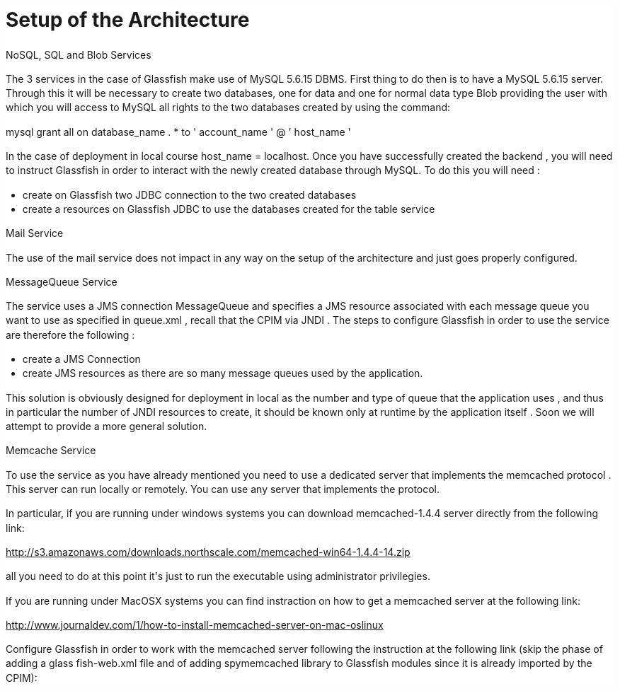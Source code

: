 

Setup of the Architecture
============

NoSQL, SQL and Blob Services

The 3 services in the case of Glassfish make use of MySQL 5.6.15 DBMS. First thing to do then is to have a MySQL 5.6.15 server. Through this it will be necessary to create two databases, one for data and one for normal data type Blob providing the user with which you will access to MySQL all rights to the two databases created by using the command:


mysql grant all on database_name . * to ' account_name ' @ ' host_name '


In the case of deployment in local course host_name = localhost.
Once you have successfully created the backend , you will need to instruct Glassfish in order to interact with the newly created database through MySQL. To do this you will need :


- create on Glassfish two JDBC connection to the two created databases
- create a resources on Glassfish JDBC to use the  databases created for the table service

Mail Service

The use of the mail service does not impact in any way on the setup of the architecture and just goes properly configured.

MessageQueue Service

The service uses a JMS connection MessageQueue and specifies a JMS resource associated with each message queue you want to use as specified in queue.xml , recall that the CPIM via JNDI . The steps to configure Glassfish in order to use the service are therefore the following :

- create a JMS Connection
- create JMS resources as there are so many message queues used by the application.

This solution is obviously designed for deployment in local as the number and type of queue that the application uses , and thus in particular the number of JNDI resources to create, it should be known only at runtime by the application itself . Soon we will attempt to provide a more general solution.

Memcache Service

To use the service as you have already mentioned you need to use a dedicated server that implements the memcached protocol . This server can run locally or remotely. You can use any server that implements the protocol.

In particular, if you are running under windows systems you can download memcached-1.4.4 server directly from the following link:

http://s3.amazonaws.com/downloads.northscale.com/memcached-win64-1.4.4-14.zip

all you need to do at this point it's just to run the executable using administrator privilegies.

If you are running under MacOSX systems you can find instraction on how to get a memcached server at the following link:

http://www.journaldev.com/1/how-to-install-memcached-server-on-mac-oslinux

Configure Glassfish in order to work with the memcached server  following the instruction at the following link (skip the phase of adding a glass fish-web.xml file and of adding spymemcached library to Glassfish modules since it is already imported by the CPIM):
